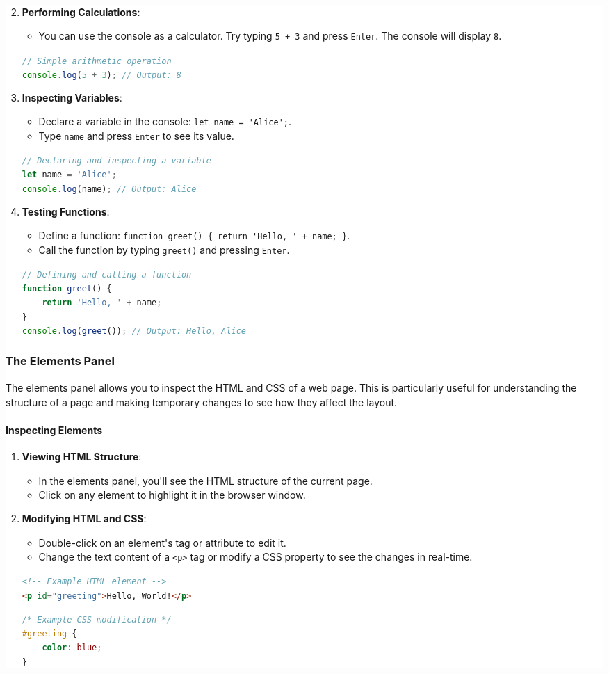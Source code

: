 2. **Performing Calculations**:
   - You can use the console as a calculator. Try typing `5 + 3` and press `Enter`. The console will display `8`.

   ```javascript
   // Simple arithmetic operation
   console.log(5 + 3); // Output: 8
   ```

3. **Inspecting Variables**:
   - Declare a variable in the console: `let name = 'Alice';`.
   - Type `name` and press `Enter` to see its value.

   ```javascript
   // Declaring and inspecting a variable
   let name = 'Alice';
   console.log(name); // Output: Alice
   ```

4. **Testing Functions**:
   - Define a function: `function greet() { return 'Hello, ' + name; }`.
   - Call the function by typing `greet()` and pressing `Enter`.

   ```javascript
   // Defining and calling a function
   function greet() {
       return 'Hello, ' + name;
   }
   console.log(greet()); // Output: Hello, Alice
   ```

### The Elements Panel

The elements panel allows you to inspect the HTML and CSS of a web page. This is particularly useful for understanding the structure of a page and making temporary changes to see how they affect the layout.

#### Inspecting Elements

1. **Viewing HTML Structure**:
   - In the elements panel, you'll see the HTML structure of the current page.
   - Click on any element to highlight it in the browser window.

2. **Modifying HTML and CSS**:
   - Double-click on an element's tag or attribute to edit it.
   - Change the text content of a `<p>` tag or modify a CSS property to see the changes in real-time.

   ```html
   <!-- Example HTML element -->
   <p id="greeting">Hello, World!</p>
   ```

   ```css
   /* Example CSS modification */
   #greeting {
       color: blue;
   }
   ```

